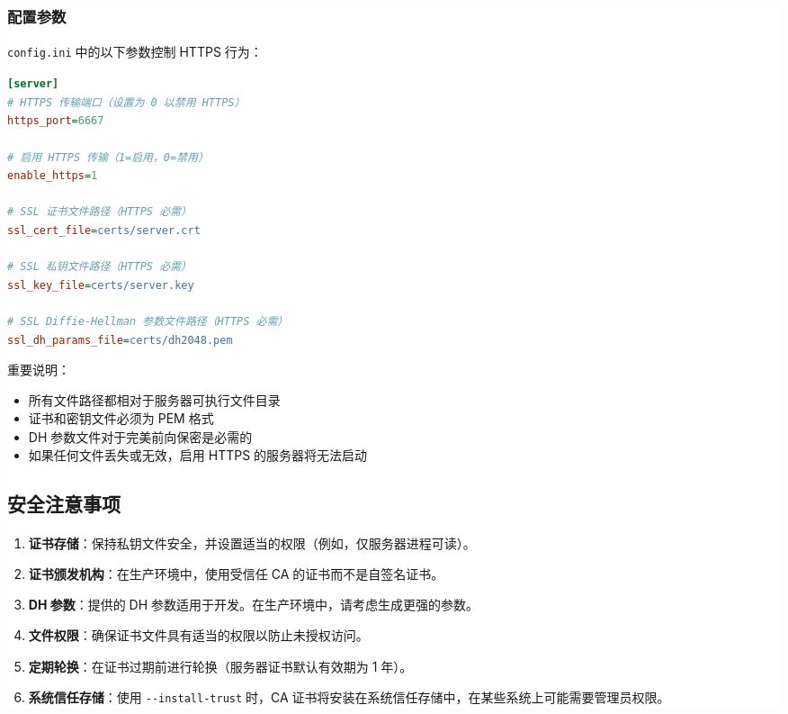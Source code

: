 ### 配置参数

`config.ini` 中的以下参数控制 HTTPS 行为：

```ini
[server]
# HTTPS 传输端口（设置为 0 以禁用 HTTPS）
https_port=6667

# 启用 HTTPS 传输（1=启用，0=禁用）
enable_https=1

# SSL 证书文件路径（HTTPS 必需）
ssl_cert_file=certs/server.crt

# SSL 私钥文件路径（HTTPS 必需）
ssl_key_file=certs/server.key

# SSL Diffie-Hellman 参数文件路径（HTTPS 必需）
ssl_dh_params_file=certs/dh2048.pem
```

重要说明：
- 所有文件路径都相对于服务器可执行文件目录
- 证书和密钥文件必须为 PEM 格式
- DH 参数文件对于完美前向保密是必需的
- 如果任何文件丢失或无效，启用 HTTPS 的服务器将无法启动

## 安全注意事项

1. **证书存储**：保持私钥文件安全，并设置适当的权限（例如，仅服务器进程可读）。

2. **证书颁发机构**：在生产环境中，使用受信任 CA 的证书而不是自签名证书。

3. **DH 参数**：提供的 DH 参数适用于开发。在生产环境中，请考虑生成更强的参数。

4. **文件权限**：确保证书文件具有适当的权限以防止未授权访问。

5. **定期轮换**：在证书过期前进行轮换（服务器证书默认有效期为 1 年）。

6. **系统信任存储**：使用 `--install-trust` 时，CA 证书将安装在系统信任存储中，在某些系统上可能需要管理员权限。
